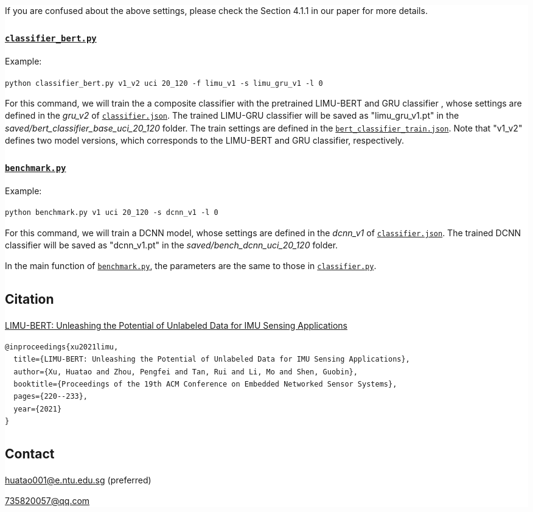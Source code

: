 If you are confused about the above settings, please check the Section 4.1.1 in our paper for more details.

### [`classifier_bert.py`](./classifier_bert.py)
Example:
```
python classifier_bert.py v1_v2 uci 20_120 -f limu_v1 -s limu_gru_v1 -l 0
```
For this command, we will train the a composite classifier with the pretrained LIMU-BERT and GRU classifier
, whose settings are defined in the _gru_v2_ of [`classifier.json`](./config/classifier.json). 
The trained LIMU-GRU classifier will be saved as "limu_gru_v1.pt" in the _saved/bert_classifier_base_uci_20_120_ folder.
The train settings are defined in the [`bert_classifier_train.json`](./config/bert_classifier_train.json). 
Note that "v1_v2" defines two model versions, which corresponds to the LIMU-BERT and GRU classifier, respectively.

### [`benchmark.py`](./benchmark.py)
Example:
```
python benchmark.py v1 uci 20_120 -s dcnn_v1 -l 0
```
For this command, we will train a DCNN model, whose settings are defined in the _dcnn_v1_ of [`classifier.json`](./config/classifier.json). 
The trained DCNN classifier will be saved as "dcnn_v1.pt" in the _saved/bench_dcnn_uci_20_120_ folder.

In the main function of [`benchmark.py`](./benchmark.py), the parameters are the same to those in [`classifier.py`](./classifier.py).


## Citation
[LIMU-BERT: Unleashing the Potential of Unlabeled Data for IMU Sensing Applications](https://dl.acm.org/doi/10.1145/3485730.3485937)
```
@inproceedings{xu2021limu,
  title={LIMU-BERT: Unleashing the Potential of Unlabeled Data for IMU Sensing Applications},
  author={Xu, Huatao and Zhou, Pengfei and Tan, Rui and Li, Mo and Shen, Guobin},
  booktitle={Proceedings of the 19th ACM Conference on Embedded Networked Sensor Systems},
  pages={220--233},
  year={2021}
}
```

## Contact
huatao001@e.ntu.edu.sg (preferred)

735820057@qq.com

